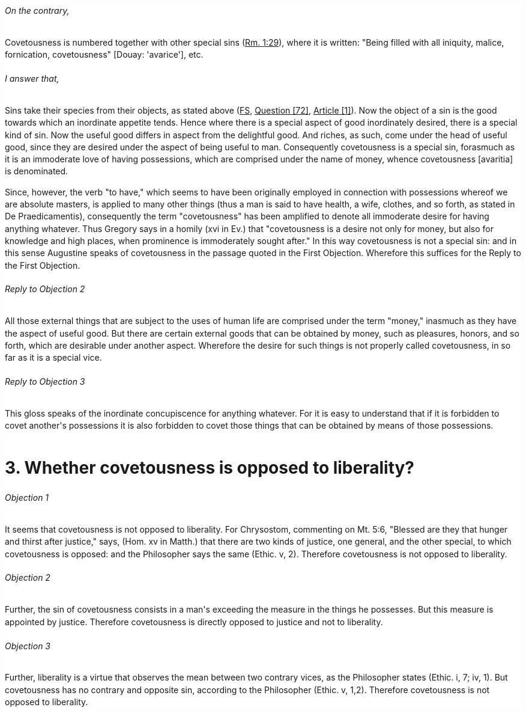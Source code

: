 ###### On the contrary,
Covetousness is numbered together with other special sins ([Rm. 1:29](http://bible.gospelcom.net/bible?Rm++1:29)), where it is written: "Being filled with all iniquity, malice, fornication, covetousness" \[Douay: 'avarice'\], etc.  

###### I answer that,
Sins take their species from their objects, as stated above ([FS](../FS.html), [Question \[72\]](../FS/FS072.html#FSQ72OUTP1), [Article \[1\]](../FS/FS072.html#FSQ72A1THEP1)). Now the object of a sin is the good towards which an inordinate appetite tends. Hence where there is a special aspect of good inordinately desired, there is a special kind of sin. Now the useful good differs in aspect from the delightful good. And riches, as such, come under the head of useful good, since they are desired under the aspect of being useful to man. Consequently covetousness is a special sin, forasmuch as it is an immoderate love of having possessions, which are comprised under the name of money, whence covetousness \[avaritia\] is denominated.  

Since, however, the verb "to have," which seems to have been originally employed in connection with possessions whereof we are absolute masters, is applied to many other things (thus a man is said to have health, a wife, clothes, and so forth, as stated in De Praedicamentis), consequently the term "covetousness" has been amplified to denote all immoderate desire for having anything whatever. Thus Gregory says in a homily (xvi in Ev.) that "covetousness is a desire not only for money, but also for knowledge and high places, when prominence is immoderately sought after." In this way covetousness is not a special sin: and in this sense Augustine speaks of covetousness in the passage quoted in the First Objection. Wherefore this suffices for the Reply to the First Objection.  

###### Reply to Objection 2
All those external things that are subject to the uses of human life are comprised under the term "money," inasmuch as they have the aspect of useful good. But there are certain external goods that can be obtained by money, such as pleasures, honors, and so forth, which are desirable under another aspect. Wherefore the desire for such things is not properly called covetousness, in so far as it is a special vice.  

###### Reply to Objection 3
This gloss speaks of the inordinate concupiscence for anything whatever. For it is easy to understand that if it is forbidden to covet another's possessions it is also forbidden to covet those things that can be obtained by means of those possessions.  




# 3. Whether covetousness is opposed to liberality? 

###### Objection 1
It seems that covetousness is not opposed to liberality. For Chrysostom, commenting on Mt. 5:6, "Blessed are they that hunger and thirst after justice," says, (Hom. xv in Matth.) that there are two kinds of justice, one general, and the other special, to which covetousness is opposed: and the Philosopher says the same (Ethic. v, 2). Therefore covetousness is not opposed to liberality.  

###### Objection 2
Further, the sin of covetousness consists in a man's exceeding the measure in the things he possesses. But this measure is appointed by justice. Therefore covetousness is directly opposed to justice and not to liberality.  

###### Objection 3
Further, liberality is a virtue that observes the mean between two contrary vices, as the Philosopher states (Ethic. i, 7; iv, 1). But covetousness has no contrary and opposite sin, according to the Philosopher (Ethic. v, 1,2). Therefore covetousness is not opposed to liberality.  
